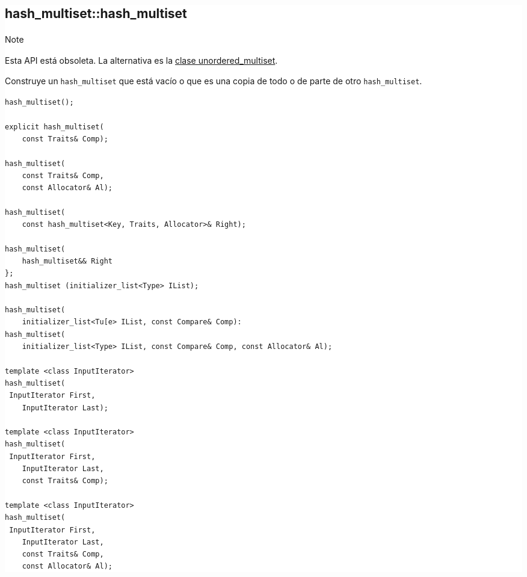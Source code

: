 ##  <a name="a-namehashmultisethashmultiseta--hashmultisethashmultiset"></a><a name="hash_multiset__hash_multiset"></a>  hash_multiset::hash_multiset  
  
> [!NOTE]
>  Esta API está obsoleta. La alternativa es la [clase unordered_multiset](../standard-library/unordered-multiset-class.md).  
  
 Construye un `hash_multiset` que está vacío o que es una copia de todo o de parte de otro `hash_multiset`.  
  
```  
hash_multiset();

explicit hash_multiset(
    const Traits& Comp);

hash_multiset(
    const Traits& Comp,  
    const Allocator& Al);

hash_multiset(
    const hash_multiset<Key, Traits, Allocator>& Right);

hash_multiset(
    hash_multiset&& Right  
};  
hash_multiset (initializer_list<Type> IList);

hash_multiset(
    initializer_list<Tu[e> IList, const Compare& Comp):  
hash_multiset(
    initializer_list<Type> IList, const Compare& Comp, const Allocator& Al);

template <class InputIterator>  
hash_multiset(
 InputIterator First,  
    InputIterator Last);

template <class InputIterator>  
hash_multiset(
 InputIterator First,  
    InputIterator Last,  
    const Traits& Comp);

template <class InputIterator>  
hash_multiset(
 InputIterator First,  
    InputIterator Last,  
    const Traits& Comp,  
    const Allocator& Al);
```  
  